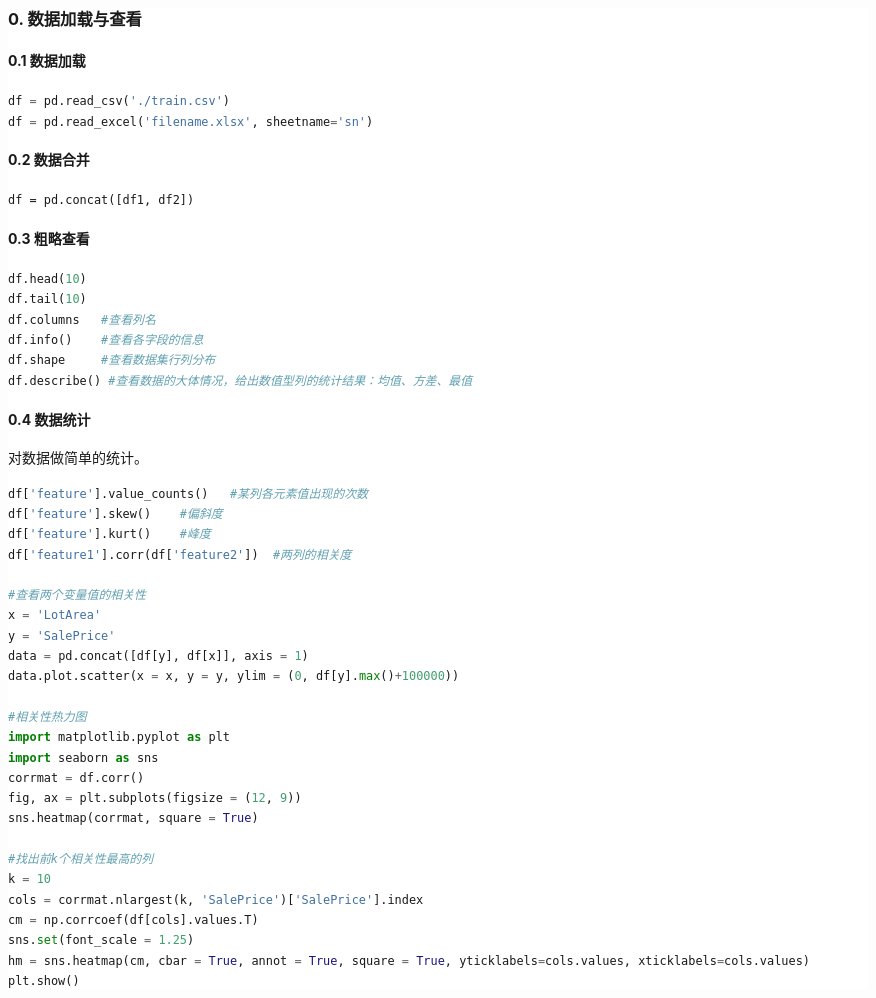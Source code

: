 ### 0. 数据加载与查看

#### 0.1 数据加载

```python
df = pd.read_csv('./train.csv')
df = pd.read_excel('filename.xlsx', sheetname='sn')
```

#### 0.2 数据合并

```
df = pd.concat([df1, df2])
```

#### 0.3 粗略查看

```python
df.head(10)  
df.tail(10)
df.columns   #查看列名
df.info()    #查看各字段的信息
df.shape     #查看数据集行列分布
df.describe() #查看数据的大体情况，给出数值型列的统计结果：均值、方差、最值
```

#### 0.4 数据统计

对数据做简单的统计。

```python
df['feature'].value_counts()   #某列各元素值出现的次数
df['feature'].skew()    #偏斜度
df['feature'].kurt()    #峰度
df['feature1'].corr(df['feature2'])  #两列的相关度

#查看两个变量值的相关性
x = 'LotArea'
y = 'SalePrice'
data = pd.concat([df[y], df[x]], axis = 1)
data.plot.scatter(x = x, y = y, ylim = (0, df[y].max()+100000))

#相关性热力图
import matplotlib.pyplot as plt
import seaborn as sns
corrmat = df.corr()
fig, ax = plt.subplots(figsize = (12, 9))
sns.heatmap(corrmat, square = True)

#找出前k个相关性最高的列
k = 10
cols = corrmat.nlargest(k, 'SalePrice')['SalePrice'].index
cm = np.corrcoef(df[cols].values.T)
sns.set(font_scale = 1.25)
hm = sns.heatmap(cm, cbar = True, annot = True, square = True, yticklabels=cols.values, xticklabels=cols.values)
plt.show()
```
